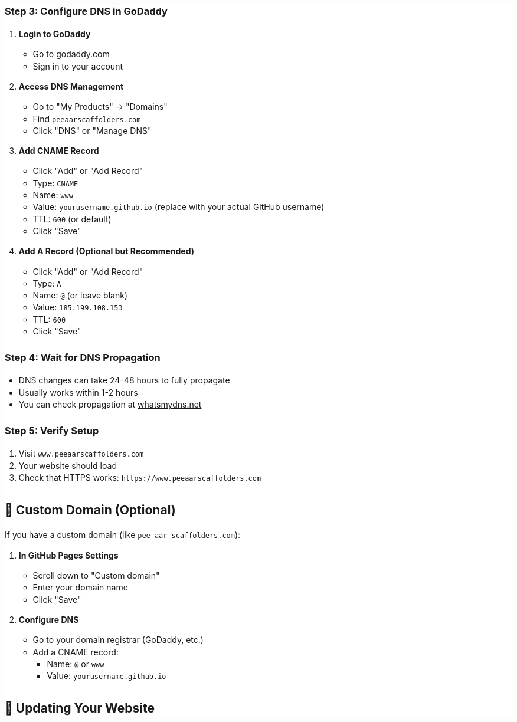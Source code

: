 ### Step 3: Configure DNS in GoDaddy
1. **Login to GoDaddy**
   - Go to [godaddy.com](https://godaddy.com)
   - Sign in to your account

2. **Access DNS Management**
   - Go to "My Products" → "Domains"
   - Find `peeaarscaffolders.com`
   - Click "DNS" or "Manage DNS"

3. **Add CNAME Record**
   - Click "Add" or "Add Record"
   - Type: `CNAME`
   - Name: `www`
   - Value: `yourusername.github.io` (replace with your actual GitHub username)
   - TTL: `600` (or default)
   - Click "Save"

4. **Add A Record (Optional but Recommended)**
   - Click "Add" or "Add Record"
   - Type: `A`
   - Name: `@` (or leave blank)
   - Value: `185.199.108.153`
   - TTL: `600`
   - Click "Save"

### Step 4: Wait for DNS Propagation
- DNS changes can take 24-48 hours to fully propagate
- Usually works within 1-2 hours
- You can check propagation at [whatsmydns.net](https://whatsmydns.net)

### Step 5: Verify Setup
1. Visit `www.peeaarscaffolders.com`
2. Your website should load
3. Check that HTTPS works: `https://www.peeaarscaffolders.com`

## 🔧 Custom Domain (Optional)

If you have a custom domain (like `pee-aar-scaffolders.com`):

1. **In GitHub Pages Settings**
   - Scroll down to "Custom domain"
   - Enter your domain name
   - Click "Save"

2. **Configure DNS**
   - Go to your domain registrar (GoDaddy, etc.)
   - Add a CNAME record:
     - Name: `@` or `www`
     - Value: `yourusername.github.io`

## 📝 Updating Your Website
